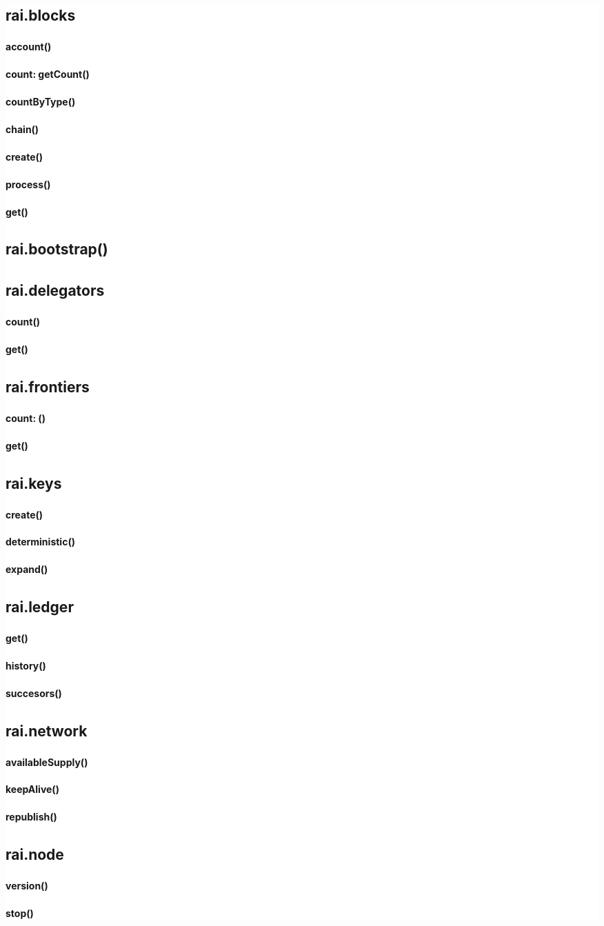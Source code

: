   ## rai.blocks
  #### account()
  #### count: getCount()
  #### countByType()
  #### chain()
  #### create()
  #### process()
  #### get()

  ## rai.bootstrap()
  ####

  ## rai.delegators
  #### count()
  #### get()

  ## rai.frontiers
  #### count: ()
  #### get()

  ## rai.keys
  #### create()
  #### deterministic()
  #### expand()

  ## rai.ledger
  #### get()
  #### history()
  #### succesors()

  ## rai.network
  #### availableSupply()
  #### keepAlive()
  #### republish()

  ## rai.node
  #### version()
  #### stop()
